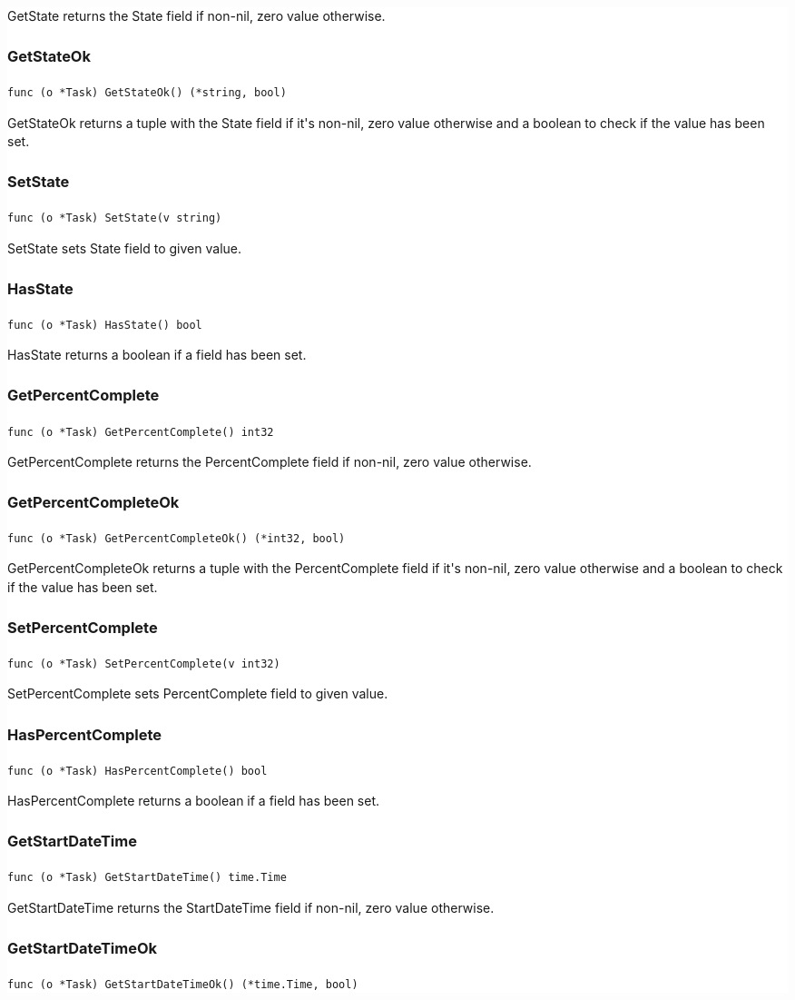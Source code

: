 GetState returns the State field if non-nil, zero value otherwise.

### GetStateOk

`func (o *Task) GetStateOk() (*string, bool)`

GetStateOk returns a tuple with the State field if it's non-nil, zero value otherwise
and a boolean to check if the value has been set.

### SetState

`func (o *Task) SetState(v string)`

SetState sets State field to given value.

### HasState

`func (o *Task) HasState() bool`

HasState returns a boolean if a field has been set.

### GetPercentComplete

`func (o *Task) GetPercentComplete() int32`

GetPercentComplete returns the PercentComplete field if non-nil, zero value otherwise.

### GetPercentCompleteOk

`func (o *Task) GetPercentCompleteOk() (*int32, bool)`

GetPercentCompleteOk returns a tuple with the PercentComplete field if it's non-nil, zero value otherwise
and a boolean to check if the value has been set.

### SetPercentComplete

`func (o *Task) SetPercentComplete(v int32)`

SetPercentComplete sets PercentComplete field to given value.

### HasPercentComplete

`func (o *Task) HasPercentComplete() bool`

HasPercentComplete returns a boolean if a field has been set.

### GetStartDateTime

`func (o *Task) GetStartDateTime() time.Time`

GetStartDateTime returns the StartDateTime field if non-nil, zero value otherwise.

### GetStartDateTimeOk

`func (o *Task) GetStartDateTimeOk() (*time.Time, bool)`
